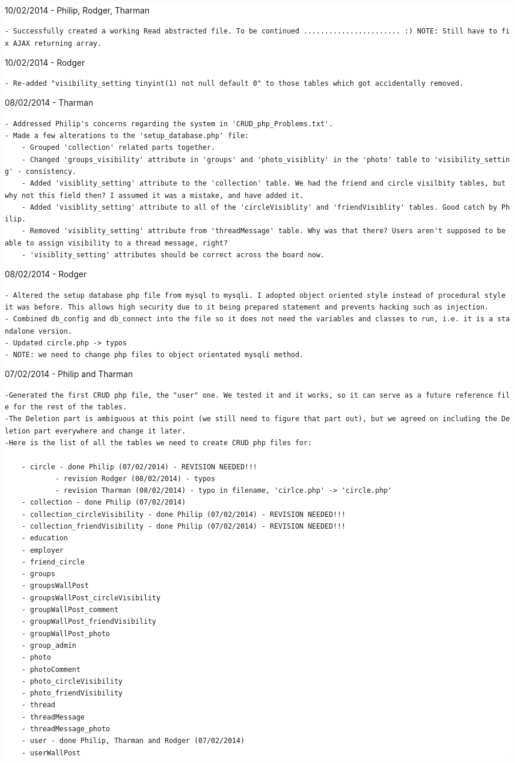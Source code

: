 10/02/2014 - Philip, Rodger, Tharman
	
	- Successfully created a working Read abstracted file. To be continued ....................... :) NOTE: Still have to fix AJAX returning array. 

10/02/2014 - Rodger
	
	- Re-added "visibility_setting tinyint(1) not null default 0" to those tables which got accidentally removed.

08/02/2014 - Tharman

	- Addressed Philip's concerns regarding the system in 'CRUD_php_Problems.txt'.
	- Made a few alterations to the 'setup_database.php' file:
		- Grouped 'collection' related parts together.
		- Changed 'groups_visibility' attribute in 'groups' and 'photo_visiblity' in the 'photo' table to 'visibility_setting' - consistency.
		- Added 'visiblity_setting' attribute to the 'collection' table. We had the friend and circle visilbity tables, but why not this field then? I assumed it was a mistake, and have added it.
		- Added 'visiblity_setting' attribute to all of the 'circleVisiblity' and 'friendVisiblity' tables. Good catch by Philip.
		- Removed 'visiblity_setting' attribute from 'threadMessage' table. Why was that there? Users aren't supposed to be able to assign visibility to a thread message, right?
		- 'visiblity_setting' attributes should be correct across the board now.

08/02/2014 - Rodger

	- Altered the setup database php file from mysql to mysqli. I adopted object oriented style instead of procedural style it was before. This allows high security due to it being prepared statement and prevents hacking such as injection.
	- Combined db_config and db_connect into the file so it does not need the variables and classes to run, i.e. it is a standalone version.
	- Updated circle.php -> typos
	- NOTE: we need to change php files to object orientated mysqli method.

07/02/2014 - Philip and Tharman

	-Generated the first CRUD php file, the "user" one. We tested it and it works, so it can serve as a future reference file for the rest of the tables.
	-The Deletion part is ambiguous at this point (we still need to figure that part out), but we agreed on including the Deletion part everywhere and change it later.
	-Here is the list of all the tables we need to create CRUD php files for:

		- circle - done Philip (07/02/2014) - REVISION NEEDED!!!
				- revision Rodger (08/02/2014) - typos
				- revision Tharman (08/02/2014) - typo in filename, 'cirlce.php' -> 'circle.php'
		- collection - done Philip (07/02/2014)
		- collection_circleVisibility - done Philip (07/02/2014) - REVISION NEEDED!!!
		- collection_friendVisibility - done Philip (07/02/2014) - REVISION NEEDED!!!
		- education
		- employer
		- friend_circle
		- groups
		- groupsWallPost
		- groupsWallPost_circleVisibility
		- groupWallPost_comment
		- groupWallPost_friendVisibility
		- groupWallPost_photo
		- group_admin
		- photo
		- photoComment
		- photo_circleVisibility
		- photo_friendVisibility
		- thread
		- threadMessage
		- threadMessage_photo
		- user - done Philip, Tharman and Rodger (07/02/2014)
		- userWallPost